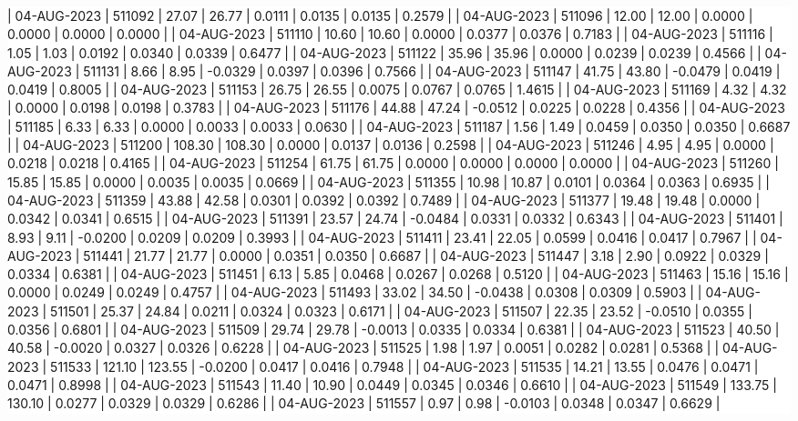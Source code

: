 | 04-AUG-2023 | 511092 | 27.07 | 26.77 | 0.0111 | 0.0135 | 0.0135 | 0.2579 |
| 04-AUG-2023 | 511096 | 12.00 | 12.00 | 0.0000 | 0.0000 | 0.0000 | 0.0000 |
| 04-AUG-2023 | 511110 | 10.60 | 10.60 | 0.0000 | 0.0377 | 0.0376 | 0.7183 |
| 04-AUG-2023 | 511116 | 1.05 | 1.03 | 0.0192 | 0.0340 | 0.0339 | 0.6477 |
| 04-AUG-2023 | 511122 | 35.96 | 35.96 | 0.0000 | 0.0239 | 0.0239 | 0.4566 |
| 04-AUG-2023 | 511131 | 8.66 | 8.95 | -0.0329 | 0.0397 | 0.0396 | 0.7566 |
| 04-AUG-2023 | 511147 | 41.75 | 43.80 | -0.0479 | 0.0419 | 0.0419 | 0.8005 |
| 04-AUG-2023 | 511153 | 26.75 | 26.55 | 0.0075 | 0.0767 | 0.0765 | 1.4615 |
| 04-AUG-2023 | 511169 | 4.32 | 4.32 | 0.0000 | 0.0198 | 0.0198 | 0.3783 |
| 04-AUG-2023 | 511176 | 44.88 | 47.24 | -0.0512 | 0.0225 | 0.0228 | 0.4356 |
| 04-AUG-2023 | 511185 | 6.33 | 6.33 | 0.0000 | 0.0033 | 0.0033 | 0.0630 |
| 04-AUG-2023 | 511187 | 1.56 | 1.49 | 0.0459 | 0.0350 | 0.0350 | 0.6687 |
| 04-AUG-2023 | 511200 | 108.30 | 108.30 | 0.0000 | 0.0137 | 0.0136 | 0.2598 |
| 04-AUG-2023 | 511246 | 4.95 | 4.95 | 0.0000 | 0.0218 | 0.0218 | 0.4165 |
| 04-AUG-2023 | 511254 | 61.75 | 61.75 | 0.0000 | 0.0000 | 0.0000 | 0.0000 |
| 04-AUG-2023 | 511260 | 15.85 | 15.85 | 0.0000 | 0.0035 | 0.0035 | 0.0669 |
| 04-AUG-2023 | 511355 | 10.98 | 10.87 | 0.0101 | 0.0364 | 0.0363 | 0.6935 |
| 04-AUG-2023 | 511359 | 43.88 | 42.58 | 0.0301 | 0.0392 | 0.0392 | 0.7489 |
| 04-AUG-2023 | 511377 | 19.48 | 19.48 | 0.0000 | 0.0342 | 0.0341 | 0.6515 |
| 04-AUG-2023 | 511391 | 23.57 | 24.74 | -0.0484 | 0.0331 | 0.0332 | 0.6343 |
| 04-AUG-2023 | 511401 | 8.93 | 9.11 | -0.0200 | 0.0209 | 0.0209 | 0.3993 |
| 04-AUG-2023 | 511411 | 23.41 | 22.05 | 0.0599 | 0.0416 | 0.0417 | 0.7967 |
| 04-AUG-2023 | 511441 | 21.77 | 21.77 | 0.0000 | 0.0351 | 0.0350 | 0.6687 |
| 04-AUG-2023 | 511447 | 3.18 | 2.90 | 0.0922 | 0.0329 | 0.0334 | 0.6381 |
| 04-AUG-2023 | 511451 | 6.13 | 5.85 | 0.0468 | 0.0267 | 0.0268 | 0.5120 |
| 04-AUG-2023 | 511463 | 15.16 | 15.16 | 0.0000 | 0.0249 | 0.0249 | 0.4757 |
| 04-AUG-2023 | 511493 | 33.02 | 34.50 | -0.0438 | 0.0308 | 0.0309 | 0.5903 |
| 04-AUG-2023 | 511501 | 25.37 | 24.84 | 0.0211 | 0.0324 | 0.0323 | 0.6171 |
| 04-AUG-2023 | 511507 | 22.35 | 23.52 | -0.0510 | 0.0355 | 0.0356 | 0.6801 |
| 04-AUG-2023 | 511509 | 29.74 | 29.78 | -0.0013 | 0.0335 | 0.0334 | 0.6381 |
| 04-AUG-2023 | 511523 | 40.50 | 40.58 | -0.0020 | 0.0327 | 0.0326 | 0.6228 |
| 04-AUG-2023 | 511525 | 1.98 | 1.97 | 0.0051 | 0.0282 | 0.0281 | 0.5368 |
| 04-AUG-2023 | 511533 | 121.10 | 123.55 | -0.0200 | 0.0417 | 0.0416 | 0.7948 |
| 04-AUG-2023 | 511535 | 14.21 | 13.55 | 0.0476 | 0.0471 | 0.0471 | 0.8998 |
| 04-AUG-2023 | 511543 | 11.40 | 10.90 | 0.0449 | 0.0345 | 0.0346 | 0.6610 |
| 04-AUG-2023 | 511549 | 133.75 | 130.10 | 0.0277 | 0.0329 | 0.0329 | 0.6286 |
| 04-AUG-2023 | 511557 | 0.97 | 0.98 | -0.0103 | 0.0348 | 0.0347 | 0.6629 |